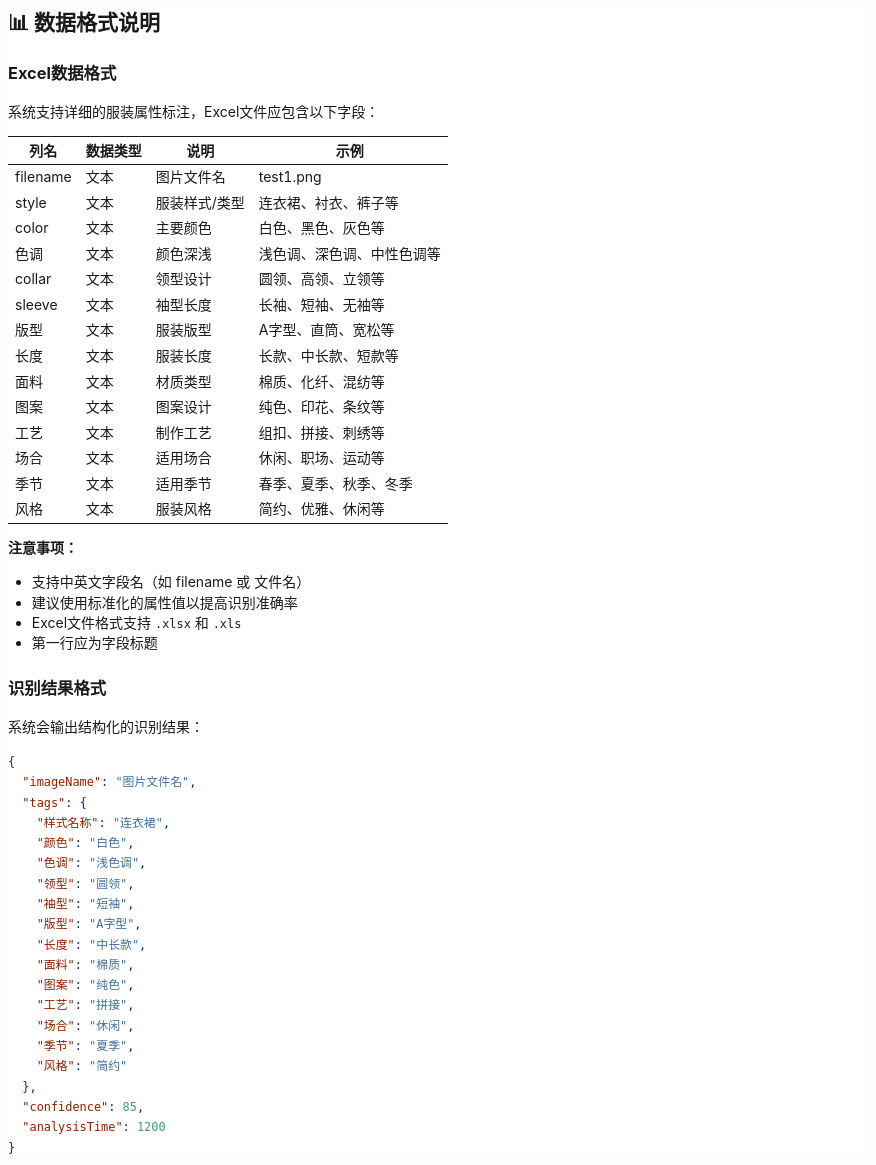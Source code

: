 ## 📊 数据格式说明

### Excel数据格式

系统支持详细的服装属性标注，Excel文件应包含以下字段：

| 列名 | 数据类型 | 说明 | 示例 |
|------|----------|------|------|
| filename | 文本 | 图片文件名 | test1.png |
| style | 文本 | 服装样式/类型 | 连衣裙、衬衣、裤子等 |
| color | 文本 | 主要颜色 | 白色、黑色、灰色等 |
| 色调 | 文本 | 颜色深浅 | 浅色调、深色调、中性色调等 |
| collar | 文本 | 领型设计 | 圆领、高领、立领等 |
| sleeve | 文本 | 袖型长度 | 长袖、短袖、无袖等 |
| 版型 | 文本 | 服装版型 | A字型、直筒、宽松等 |
| 长度 | 文本 | 服装长度 | 长款、中长款、短款等 |
| 面料 | 文本 | 材质类型 | 棉质、化纤、混纺等 |
| 图案 | 文本 | 图案设计 | 纯色、印花、条纹等 |
| 工艺 | 文本 | 制作工艺 | 组扣、拼接、刺绣等 |
| 场合 | 文本 | 适用场合 | 休闲、职场、运动等 |
| 季节 | 文本 | 适用季节 | 春季、夏季、秋季、冬季 |
| 风格 | 文本 | 服装风格 | 简约、优雅、休闲等 |

**注意事项：**
- 支持中英文字段名（如 filename 或 文件名）
- 建议使用标准化的属性值以提高识别准确率
- Excel文件格式支持 `.xlsx` 和 `.xls`
- 第一行应为字段标题

### 识别结果格式

系统会输出结构化的识别结果：

```json
{
  "imageName": "图片文件名",
  "tags": {
    "样式名称": "连衣裙",
    "颜色": "白色",
    "色调": "浅色调",
    "领型": "圆领",
    "袖型": "短袖",
    "版型": "A字型",
    "长度": "中长款",
    "面料": "棉质",
    "图案": "纯色",
    "工艺": "拼接",
    "场合": "休闲",
    "季节": "夏季",
    "风格": "简约"
  },
  "confidence": 85,
  "analysisTime": 1200
}
```
